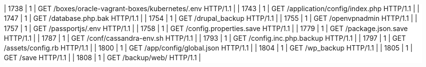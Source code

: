 | 1738 |                     1 | GET /boxes/oracle-vagrant-boxes/kubernetes/.env HTTP/1.1                                                                                                                                                                                                                                                                                             |
| 1743 |                     1 | GET /application/config/index.php HTTP/1.1                                                                                                                                                                                                                                                                                                           |
| 1747 |                     1 | GET /database.php.bak HTTP/1.1                                                                                                                                                                                                                                                                                                                       |
| 1754 |                     1 | GET /drupal_backup HTTP/1.1                                                                                                                                                                                                                                                                                                                          |
| 1755 |                     1 | GET /openvpnadmin HTTP/1.1                                                                                                                                                                                                                                                                                                                           |
| 1757 |                     1 | GET /passportjs/.env HTTP/1.1                                                                                                                                                                                                                                                                                                                        |
| 1758 |                     1 | GET /config.properties.save HTTP/1.1                                                                                                                                                                                                                                                                                                                 |
| 1779 |                     1 | GET /package.json.save HTTP/1.1                                                                                                                                                                                                                                                                                                                      |
| 1787 |                     1 | GET /conf/cassandra-env.sh HTTP/1.1                                                                                                                                                                                                                                                                                                                  |
| 1793 |                     1 | GET /config.inc.php.backup HTTP/1.1                                                                                                                                                                                                                                                                                                                  |
| 1797 |                     1 | GET /assets/config.rb HTTP/1.1                                                                                                                                                                                                                                                                                                                       |
| 1800 |                     1 | GET /app/config/global.json HTTP/1.1                                                                                                                                                                                                                                                                                                                 |
| 1804 |                     1 | GET /wp_backup HTTP/1.1                                                                                                                                                                                                                                                                                                                              |
| 1805 |                     1 | GET /save HTTP/1.1                                                                                                                                                                                                                                                                                                                                   |
| 1808 |                     1 | GET /backup/web/ HTTP/1.1                                                                                                                                                                                                                                                                                                                            |